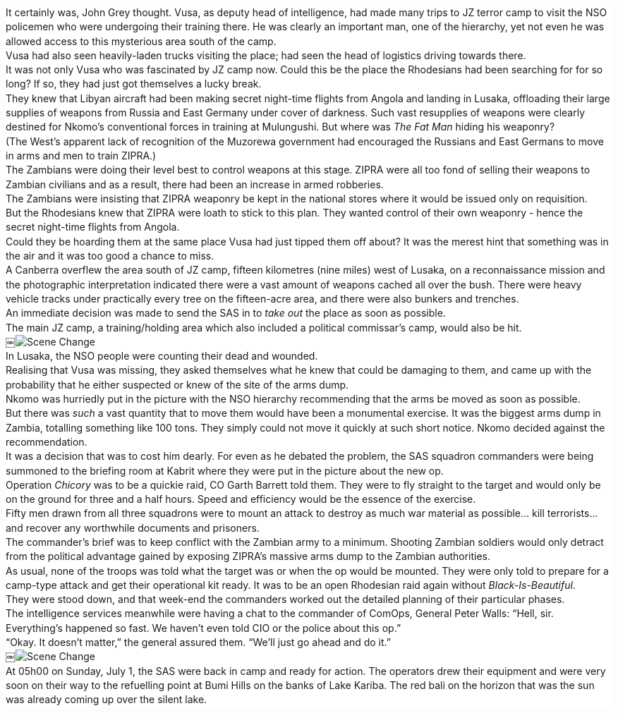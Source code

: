 It certainly was, John Grey thought. Vusa, as deputy head of intelligence, had made many trips to JZ terror camp to visit the NSO policemen who were undergoing their training there. He was clearly an important man, one of the hierarchy, yet not even he was allowed access to this mysterious area south of the camp.  
Vusa had also seen heavily-laden trucks visiting the place; had seen the head of logistics driving towards there.  
It was not only Vusa who was fascinated by JZ camp now. Could this be the place the Rhodesians had been searching for for so long? If so, they had just got themselves a lucky break.  
They knew that Libyan aircraft had been making secret night-time flights from Angola and landing in Lusaka, offloading their large supplies of weapons from Russia and East Germany under cover of darkness. Such vast resupplies of weapons were clearly destined for Nkomo’s conventional forces in training at Mulungushi. But where was _The Fat Man_ hiding his weaponry?  
(The West’s apparent lack of recognition of the Muzorewa government had encouraged the Russians and East Germans to move in arms and men to train ZIPRA.)  
The Zambians were doing their level best to control weapons at this stage. ZIPRA were all too fond of selling their weapons to Zambian civilians and as a result, there had been an increase in armed robberies.  
The Zambians were insisting that ZIPRA weaponry be kept in the national stores where it would be issued only on requisition.  
But the Rhodesians knew that ZIPRA were loath to stick to this plan. They wanted control of their own weaponry - hence the secret night-time flights from Angola.  
Could they be hoarding them at the same place Vusa had just tipped them off about? It was the merest hint that something was in the air and it was too good a chance to miss.  
A Canberra overflew the area south of JZ camp, fifteen kilometres (nine miles) west of Lusaka, on a reconnaissance mission and the photographic interpretation indicated there were a vast amount of weapons cached all over the bush. There were heavy vehicle tracks under practically every tree on the fifteen-acre area, and there were also bunkers and trenches.  
An immediate decision was made to send the SAS in to _take out_ the place as soon as possible.  
The main JZ camp, a training/holding area which also included a political commissar’s camp, would also be hit.  
￼![Scene Change](https://gitlab.sund.org/tomes/TheElite_RSAS/raw/master/Images/Scene%20Change.png)  
In Lusaka, the NSO people were counting their dead and wounded.  
Realising that Vusa was missing, they asked themselves what he knew that could be damaging to them, and came up with the probability that he either suspected or knew of the site of the arms dump.  
Nkomo was hurriedly put in the picture with the NSO hierarchy recommending that the arms be moved as soon as possible.  
But there was _such_ a vast quantity that to move them would have been a monumental exercise. It was the biggest arms dump in Zambia, totalling something like 100 tons. They simply could not move it quickly at such short notice. Nkomo decided against the recommendation.  
It was a decision that was to cost him dearly. For even as he debated the problem, the SAS squadron commanders were being summoned to the briefing room at Kabrit where they were put in the picture about the new op.  
Operation _Chicory_ was to be a quickie raid, CO Garth Barrett told them. They were to fly straight to the target and would only be on the ground for three and a half hours. Speed and efficiency would be the essence of the exercise.  
Fifty men drawn from all three squadrons were to mount an attack to destroy as much war material as possible... kill terrorists... and recover any worthwhile documents and prisoners.  
The commander’s brief was to keep conflict with the Zambian army to a minimum. Shooting Zambian soldiers would only detract from the political advantage gained by exposing ZIPRA’s massive arms dump to the Zambian authorities.  
As usual, none of the troops was told what the target was or when the op would be mounted. They were only told to prepare for a camp-type attack and get their operational kit ready. It was to be an open Rhodesian raid again without _Black-Is-Beautiful_.  
They were stood down, and that week-end the commanders worked out the detailed planning of their particular phases.  
The intelligence services meanwhile were having a chat to the commander of ComOps, General Peter Walls: “Hell, sir. Everything’s happened so fast. We haven’t even told CIO or the police about this op.”  
“Okay. It doesn’t matter,” the general assured them. “We’ll just go ahead and do it.”  
￼![Scene Change](https://gitlab.sund.org/tomes/TheElite_RSAS/raw/master/Images/Scene%20Change.png)  
At 05h00 on Sunday, July 1, the SAS were back in camp and ready for action. The operators drew their equipment and were very soon on their way to the refuelling point at Bumi Hills on the banks of Lake Kariba. The red bali on the horizon that was the sun was already coming up over the silent lake.  